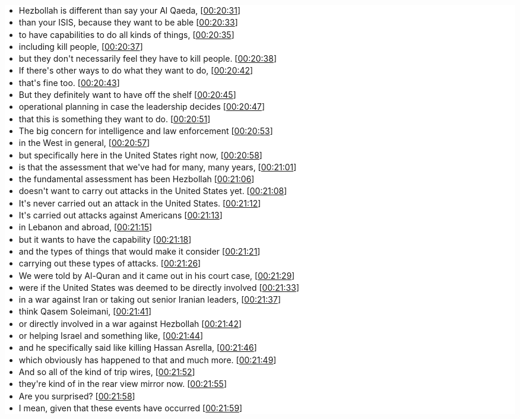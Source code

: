 *  Hezbollah is different than say your Al Qaeda, [[00:20:31](https://www.youtube.com/watch?v=W37JRb29c7s&t=1231.5400000000002s)]
*  than your ISIS, because they want to be able [[00:20:33](https://www.youtube.com/watch?v=W37JRb29c7s&t=1233.5s)]
*  to have capabilities to do all kinds of things, [[00:20:35](https://www.youtube.com/watch?v=W37JRb29c7s&t=1235.26s)]
*  including kill people, [[00:20:37](https://www.youtube.com/watch?v=W37JRb29c7s&t=1237.26s)]
*  but they don't necessarily feel they have to kill people. [[00:20:38](https://www.youtube.com/watch?v=W37JRb29c7s&t=1238.66s)]
*  If there's other ways to do what they want to do, [[00:20:42](https://www.youtube.com/watch?v=W37JRb29c7s&t=1242.0600000000002s)]
*  that's fine too. [[00:20:43](https://www.youtube.com/watch?v=W37JRb29c7s&t=1243.5800000000002s)]
*  But they definitely want to have off the shelf [[00:20:45](https://www.youtube.com/watch?v=W37JRb29c7s&t=1245.5400000000002s)]
*  operational planning in case the leadership decides [[00:20:47](https://www.youtube.com/watch?v=W37JRb29c7s&t=1247.7800000000002s)]
*  that this is something they want to do. [[00:20:51](https://www.youtube.com/watch?v=W37JRb29c7s&t=1251.8200000000002s)]
*  The big concern for intelligence and law enforcement [[00:20:53](https://www.youtube.com/watch?v=W37JRb29c7s&t=1253.66s)]
*  in the West in general, [[00:20:57](https://www.youtube.com/watch?v=W37JRb29c7s&t=1257.26s)]
*  but specifically here in the United States right now, [[00:20:58](https://www.youtube.com/watch?v=W37JRb29c7s&t=1258.18s)]
*  is that the assessment that we've had for many, many years, [[00:21:01](https://www.youtube.com/watch?v=W37JRb29c7s&t=1261.6200000000001s)]
*  the fundamental assessment has been Hezbollah [[00:21:06](https://www.youtube.com/watch?v=W37JRb29c7s&t=1266.3400000000001s)]
*  doesn't want to carry out attacks in the United States yet. [[00:21:08](https://www.youtube.com/watch?v=W37JRb29c7s&t=1268.7s)]
*  It's never carried out an attack in the United States. [[00:21:12](https://www.youtube.com/watch?v=W37JRb29c7s&t=1272.02s)]
*  It's carried out attacks against Americans [[00:21:13](https://www.youtube.com/watch?v=W37JRb29c7s&t=1273.94s)]
*  in Lebanon and abroad, [[00:21:15](https://www.youtube.com/watch?v=W37JRb29c7s&t=1275.74s)]
*  but it wants to have the capability [[00:21:18](https://www.youtube.com/watch?v=W37JRb29c7s&t=1278.9s)]
*  and the types of things that would make it consider [[00:21:21](https://www.youtube.com/watch?v=W37JRb29c7s&t=1281.58s)]
*  carrying out these types of attacks. [[00:21:26](https://www.youtube.com/watch?v=W37JRb29c7s&t=1286.86s)]
*  We were told by Al-Quran and it came out in his court case, [[00:21:29](https://www.youtube.com/watch?v=W37JRb29c7s&t=1289.1799999999998s)]
*  were if the United States was deemed to be directly involved [[00:21:33](https://www.youtube.com/watch?v=W37JRb29c7s&t=1293.1799999999998s)]
*  in a war against Iran or taking out senior Iranian leaders, [[00:21:37](https://www.youtube.com/watch?v=W37JRb29c7s&t=1297.34s)]
*  think Qasem Soleimani, [[00:21:41](https://www.youtube.com/watch?v=W37JRb29c7s&t=1301.06s)]
*  or directly involved in a war against Hezbollah [[00:21:42](https://www.youtube.com/watch?v=W37JRb29c7s&t=1302.78s)]
*  or helping Israel and something like, [[00:21:44](https://www.youtube.com/watch?v=W37JRb29c7s&t=1304.86s)]
*  and he specifically said like killing Hassan Asrella, [[00:21:46](https://www.youtube.com/watch?v=W37JRb29c7s&t=1306.6599999999999s)]
*  which obviously has happened to that and much more. [[00:21:49](https://www.youtube.com/watch?v=W37JRb29c7s&t=1309.58s)]
*  And so all of the kind of trip wires, [[00:21:52](https://www.youtube.com/watch?v=W37JRb29c7s&t=1312.3s)]
*  they're kind of in the rear view mirror now. [[00:21:55](https://www.youtube.com/watch?v=W37JRb29c7s&t=1315.78s)]
*  Are you surprised? [[00:21:58](https://www.youtube.com/watch?v=W37JRb29c7s&t=1318.4199999999998s)]
*  I mean, given that these events have occurred [[00:21:59](https://www.youtube.com/watch?v=W37JRb29c7s&t=1319.26s)]